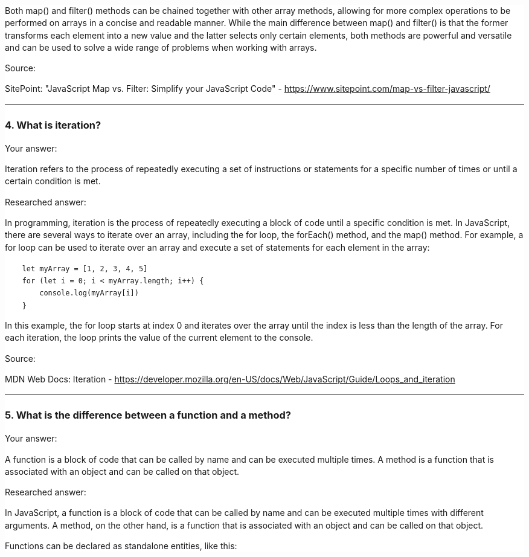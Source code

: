Both map() and filter() methods can be chained together with other array methods, allowing for more complex operations to be performed on arrays in a concise and readable manner. While the main difference between map() and filter() is that the former transforms each element into a new value and the latter selects only certain elements, both methods are powerful and versatile and can be used to solve a wide range of problems when working with arrays.

Source: 

SitePoint: "JavaScript Map vs. Filter: Simplify your JavaScript Code" - https://www.sitepoint.com/map-vs-filter-javascript/

-------

### 4. What is iteration?

Your answer:

Iteration refers to the process of repeatedly executing a set of instructions or statements for a specific number of times or until a certain condition is met.

Researched answer:

In programming, iteration is the process of repeatedly executing a block of code until a specific condition is met. In JavaScript, there are several ways to iterate over an array, including the for loop, the forEach() method, and the map() method. For example, a for loop can be used to iterate over an array and execute a set of statements for each element in the array:

        let myArray = [1, 2, 3, 4, 5]
        for (let i = 0; i < myArray.length; i++) {
            console.log(myArray[i])
        }

In this example, the for loop starts at index 0 and iterates over the array until the index is less than the length of the array. For each iteration, the loop prints the value of the current element to the console.

Source: 

MDN Web Docs: Iteration - https://developer.mozilla.org/en-US/docs/Web/JavaScript/Guide/Loops_and_iteration

-------

### 5. What is the difference between a function and a method?

Your answer:

A function is a block of code that can be called by name and can be executed multiple times. A method is a function that is associated with an object and can be called on that object.

Researched answer:

In JavaScript, a function is a block of code that can be called by name and can be executed multiple times with different arguments. A method, on the other hand, is a function that is associated with an object and can be called on that object.

Functions can be declared as standalone entities, like this:
